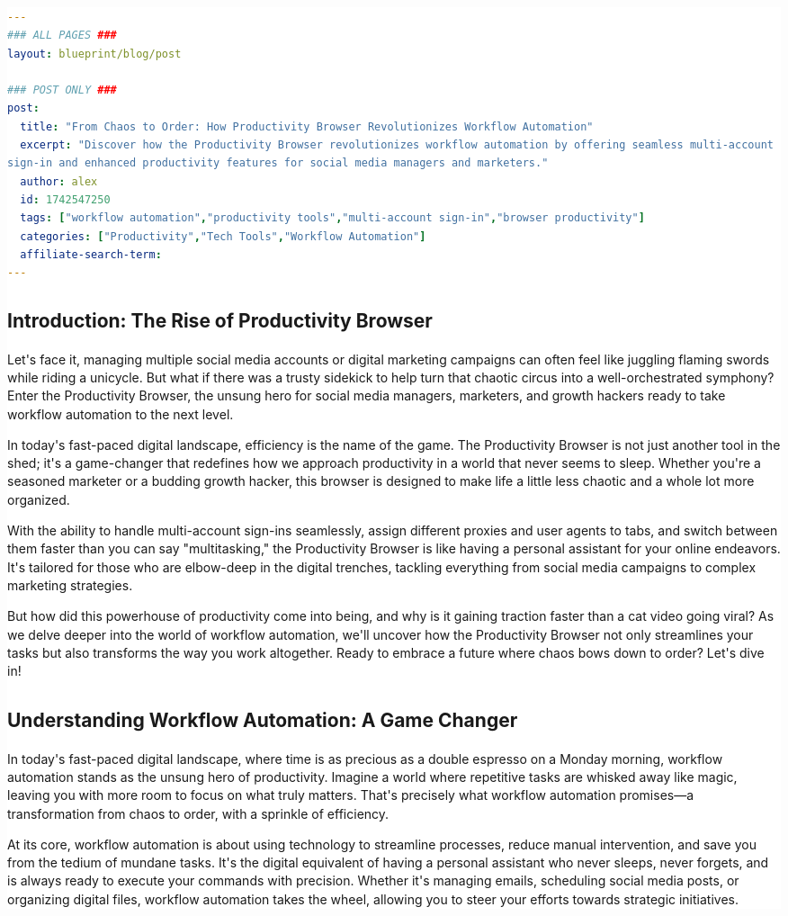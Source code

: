 ```yaml
---
### ALL PAGES ###
layout: blueprint/blog/post

### POST ONLY ###
post:
  title: "From Chaos to Order: How Productivity Browser Revolutionizes Workflow Automation"
  excerpt: "Discover how the Productivity Browser revolutionizes workflow automation by offering seamless multi-account sign-in and enhanced productivity features for social media managers and marketers."
  author: alex
  id: 1742547250
  tags: ["workflow automation","productivity tools","multi-account sign-in","browser productivity"]
  categories: ["Productivity","Tech Tools","Workflow Automation"]
  affiliate-search-term: 
---
```


## Introduction: The Rise of Productivity Browser

Let's face it, managing multiple social media accounts or digital marketing campaigns can often feel like juggling flaming swords while riding a unicycle. But what if there was a trusty sidekick to help turn that chaotic circus into a well-orchestrated symphony? Enter the Productivity Browser, the unsung hero for social media managers, marketers, and growth hackers ready to take workflow automation to the next level. 

In today's fast-paced digital landscape, efficiency is the name of the game. The Productivity Browser is not just another tool in the shed; it's a game-changer that redefines how we approach productivity in a world that never seems to sleep. Whether you're a seasoned marketer or a budding growth hacker, this browser is designed to make life a little less chaotic and a whole lot more organized.

With the ability to handle multi-account sign-ins seamlessly, assign different proxies and user agents to tabs, and switch between them faster than you can say "multitasking," the Productivity Browser is like having a personal assistant for your online endeavors. It's tailored for those who are elbow-deep in the digital trenches, tackling everything from social media campaigns to complex marketing strategies.

But how did this powerhouse of productivity come into being, and why is it gaining traction faster than a cat video going viral? As we delve deeper into the world of workflow automation, we'll uncover how the Productivity Browser not only streamlines your tasks but also transforms the way you work altogether. Ready to embrace a future where chaos bows down to order? Let's dive in!

## Understanding Workflow Automation: A Game Changer

In today's fast-paced digital landscape, where time is as precious as a double espresso on a Monday morning, workflow automation stands as the unsung hero of productivity. Imagine a world where repetitive tasks are whisked away like magic, leaving you with more room to focus on what truly matters. That's precisely what workflow automation promises—a transformation from chaos to order, with a sprinkle of efficiency.

At its core, workflow automation is about using technology to streamline processes, reduce manual intervention, and save you from the tedium of mundane tasks. It's the digital equivalent of having a personal assistant who never sleeps, never forgets, and is always ready to execute your commands with precision. Whether it's managing emails, scheduling social media posts, or organizing digital files, workflow automation takes the wheel, allowing you to steer your efforts towards strategic initiatives.
